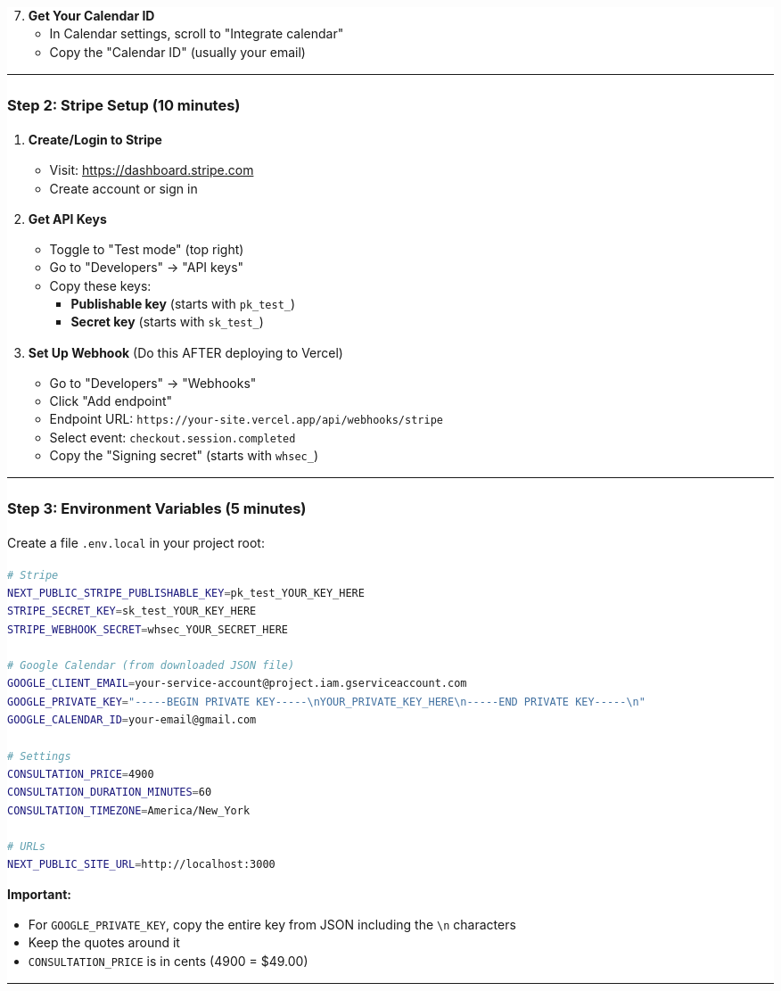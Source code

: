 7. **Get Your Calendar ID**
   - In Calendar settings, scroll to "Integrate calendar"
   - Copy the "Calendar ID" (usually your email)

---

### Step 2: Stripe Setup (10 minutes)

1. **Create/Login to Stripe**
   - Visit: https://dashboard.stripe.com
   - Create account or sign in

2. **Get API Keys**
   - Toggle to "Test mode" (top right)
   - Go to "Developers" → "API keys"
   - Copy these keys:
     - **Publishable key** (starts with `pk_test_`)
     - **Secret key** (starts with `sk_test_`)

3. **Set Up Webhook** (Do this AFTER deploying to Vercel)
   - Go to "Developers" → "Webhooks"
   - Click "Add endpoint"
   - Endpoint URL: `https://your-site.vercel.app/api/webhooks/stripe`
   - Select event: `checkout.session.completed`
   - Copy the "Signing secret" (starts with `whsec_`)

---

### Step 3: Environment Variables (5 minutes)

Create a file `.env.local` in your project root:

```bash
# Stripe
NEXT_PUBLIC_STRIPE_PUBLISHABLE_KEY=pk_test_YOUR_KEY_HERE
STRIPE_SECRET_KEY=sk_test_YOUR_KEY_HERE
STRIPE_WEBHOOK_SECRET=whsec_YOUR_SECRET_HERE

# Google Calendar (from downloaded JSON file)
GOOGLE_CLIENT_EMAIL=your-service-account@project.iam.gserviceaccount.com
GOOGLE_PRIVATE_KEY="-----BEGIN PRIVATE KEY-----\nYOUR_PRIVATE_KEY_HERE\n-----END PRIVATE KEY-----\n"
GOOGLE_CALENDAR_ID=your-email@gmail.com

# Settings
CONSULTATION_PRICE=4900
CONSULTATION_DURATION_MINUTES=60
CONSULTATION_TIMEZONE=America/New_York

# URLs
NEXT_PUBLIC_SITE_URL=http://localhost:3000
```

**Important:**
- For `GOOGLE_PRIVATE_KEY`, copy the entire key from JSON including the `\n` characters
- Keep the quotes around it
- `CONSULTATION_PRICE` is in cents (4900 = $49.00)

---